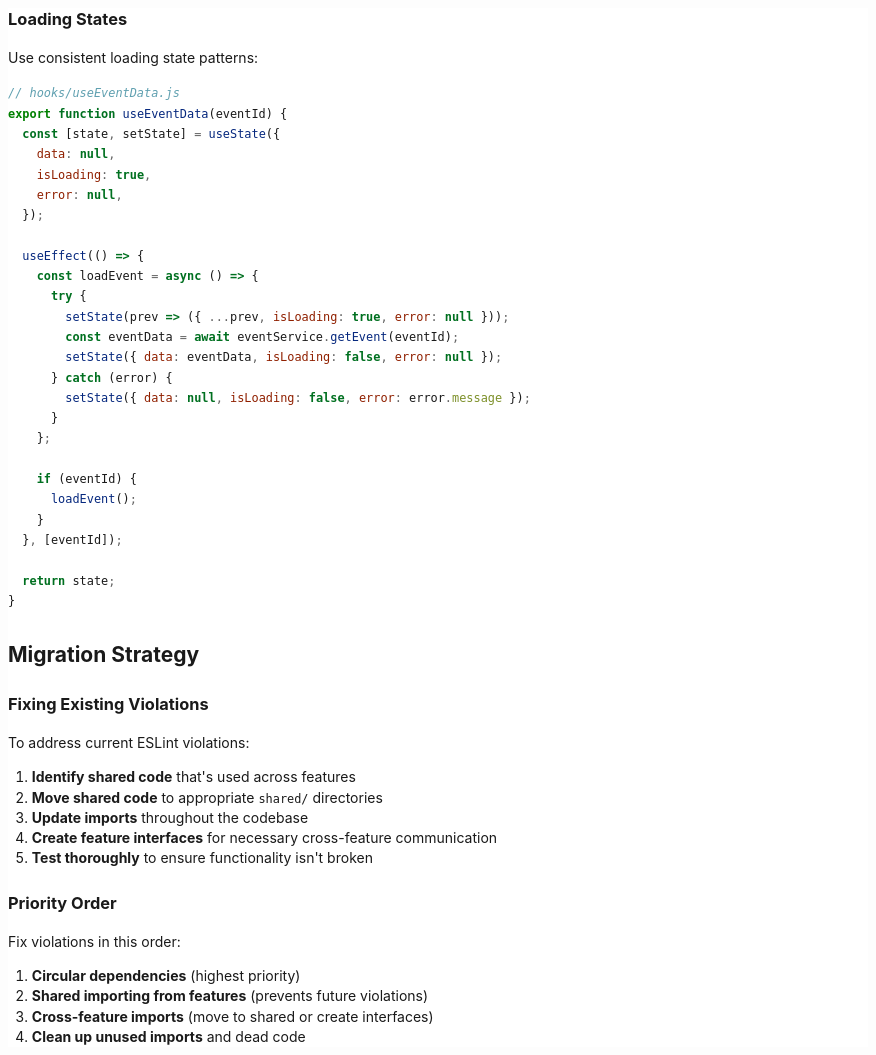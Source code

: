 ### Loading States

Use consistent loading state patterns:

```javascript
// hooks/useEventData.js
export function useEventData(eventId) {
  const [state, setState] = useState({
    data: null,
    isLoading: true,
    error: null,
  });
  
  useEffect(() => {
    const loadEvent = async () => {
      try {
        setState(prev => ({ ...prev, isLoading: true, error: null }));
        const eventData = await eventService.getEvent(eventId);
        setState({ data: eventData, isLoading: false, error: null });
      } catch (error) {
        setState({ data: null, isLoading: false, error: error.message });
      }
    };
    
    if (eventId) {
      loadEvent();
    }
  }, [eventId]);
  
  return state;
}
```

## Migration Strategy

### Fixing Existing Violations

To address current ESLint violations:

1. **Identify shared code** that's used across features
2. **Move shared code** to appropriate `shared/` directories
3. **Update imports** throughout the codebase
4. **Create feature interfaces** for necessary cross-feature communication
5. **Test thoroughly** to ensure functionality isn't broken

### Priority Order

Fix violations in this order:

1. **Circular dependencies** (highest priority)
2. **Shared importing from features** (prevents future violations)
3. **Cross-feature imports** (move to shared or create interfaces)
4. **Clean up unused imports** and dead code
